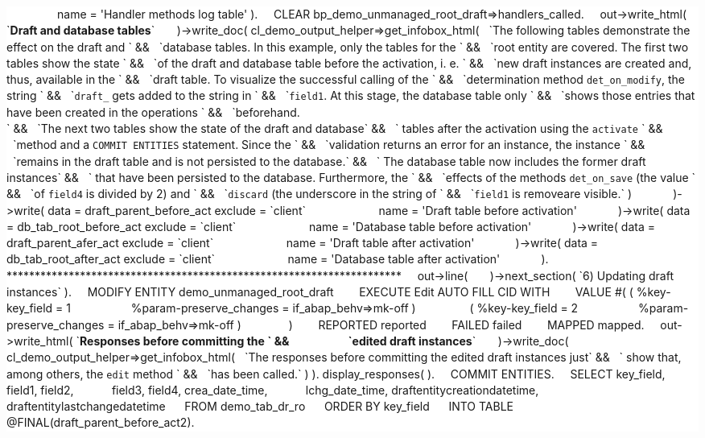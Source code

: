                name = 'Handler methods log table' ).
    CLEAR bp\_demo\_unmanaged\_root\_draft=>handlers\_called.
    out->write\_html( \`<b>Draft and database tables</b>\`
      )->write\_doc( cl\_demo\_output\_helper=>get\_infobox\_html(
  \`The following tables demonstrate the effect on the draft and \` &&
  \`database tables. In this example, only the tables for the \` &&
  \`root entity are covered. The first two tables show the state \` &&
  \`of the draft and database table before the activation, i. e. \` &&
  \`new draft instances are created and, thus, available in the \` &&
  \`draft table. To visualize the successful calling of the \` &&
  \`determination method <code>det\_on\_modify</code>, the string \` &&
  \`<code>draft\_</code> gets added to the string in \` &&
  \`<code>field1</code>. At this stage, the database table only \` &&
  \`shows those entries that have been created in the operations \` &&
  \`beforehand.<br>\` &&
  \`The next two tables show the state of the draft and database\` &&
  \` tables after the activation using the <code>activate</code> \` &&
  \`method and a <code>COMMIT ENTITIES</code> statement. Since the \` &&
  \`validation returns an error for an instance, the instance \` &&
  \`remains in the draft table and is not persisted to the database.\` &&
  \` The database table now includes the former draft instances\` &&
  \` that have been persisted to the database. Furthermore, the \` &&
  \`effects of the methods <code>det\_on\_save</code> (the value \` &&
  \`of <code>field4</code> is divided by 2) and \` &&
  \`<code>discard</code> (the underscore in the string of \` &&
  \`<code>field1</code> is removeare visible.\` )
            )->write( data = draft\_parent\_before\_act exclude = \`client\`
                      name = 'Draft table before activation'
            )->write( data = db\_tab\_root\_before\_act exclude = \`client\`
                      name = 'Database table before activation'
            )->write( data = draft\_parent\_afer\_act exclude = \`client\`
                      name = 'Draft table after activation'
            )->write( data = db\_tab\_root\_after\_act exclude = \`client\`
                      name = 'Database table after activation'
            ).
\*\*\*\*\*\*\*\*\*\*\*\*\*\*\*\*\*\*\*\*\*\*\*\*\*\*\*\*\*\*\*\*\*\*\*\*\*\*\*\*\*\*\*\*\*\*\*\*\*\*\*\*\*\*\*\*\*\*\*\*\*\*\*\*\*\*\*\*\*\*
    out->line(
      )->next\_section( \`6) Updating draft instances\` ).
    MODIFY ENTITY demo\_unmanaged\_root\_draft
       EXECUTE Edit AUTO FILL CID WITH
       VALUE #( ( %key-key\_field = 1
                  %param-preserve\_changes = if\_abap\_behv=>mk-off )
                ( %key-key\_field = 2
                  %param-preserve\_changes = if\_abap\_behv=>mk-off )
              )
       REPORTED reported
       FAILED failed
       MAPPED mapped.
    out->write\_html( \`<b>Responses before committing the \` &&
                     \`edited draft instances</b>\`
      )->write\_doc( cl\_demo\_output\_helper=>get\_infobox\_html(
  \`The responses before committing the edited draft instances just\` &&
  \` show that, among others, the <code>edit</code> method \` &&
  \`has been called.\` ) ).
display\_responses( ).
    COMMIT ENTITIES.
    SELECT key\_field, field1, field2,
           field3, field4, crea\_date\_time,
           lchg\_date\_time, draftentitycreationdatetime,
           draftentitylastchangedatetime
     FROM demo\_tab\_dr\_ro
     ORDER BY key\_field
     INTO TABLE @FINAL(draft\_parent\_before\_act2).
